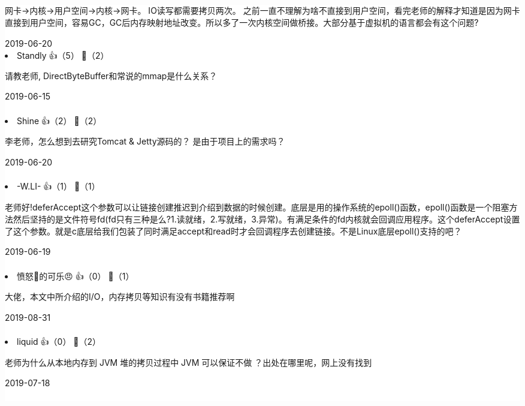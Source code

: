 网卡-&gt;内核-&gt;用户空间-&gt;内核-&gt;网卡。
IO读写都需要拷贝两次。
之前一直不理解为啥不直接到用户空间，看完老师的解释才知道是因为网卡直接到用户空间，容易GC，GC后内存映射地址改变。所以多了一次内核空间做桥接。大部分基于虚拟机的语言都会有这个问题?
</p>2019-06-20</li><br/><li><span>Standly</span> 👍（5） 💬（2）<p>请教老师,  DirectByteBuffer和常说的mmap是什么关系？</p>2019-06-15</li><br/><li><span>Shine</span> 👍（2） 💬（2）<p>李老师，怎么想到去研究Tomcat  &amp; Jetty源码的？ 是由于项目上的需求吗？</p>2019-06-20</li><br/><li><span>-W.LI-</span> 👍（1） 💬（1）<p>老师好!deferAccept这个参数可以让链接创建推迟到介绍到数据的时候创建。底层是用的操作系统的epoll()函数，epoll()函数是一个阻塞方法然后坚持的是文件符号fd(fd只有三种是么?1.读就绪，2.写就绪，3.异常)。有满足条件的fd内核就会回调应用程序。这个deferAccept设置了这个参数。就是c底层给我们包装了同时满足accept和read时才会回调程序去创建链接。不是Linux底层epoll()支持的吧？</p>2019-06-19</li><br/><li><span>愤怒💢的可乐😠</span> 👍（0） 💬（1）<p>大佬，本文中所介绍的I&#47;O，内存拷贝等知识有没有书籍推荐啊</p>2019-08-31</li><br/><li><span>liquid</span> 👍（0） 💬（2）<p>老师为什么从本地内存到 JVM 堆的拷贝过程中 JVM 可以保证不做 ？出处在哪里呢，网上没有找到
</p>2019-07-18</li><br/>
</ul>